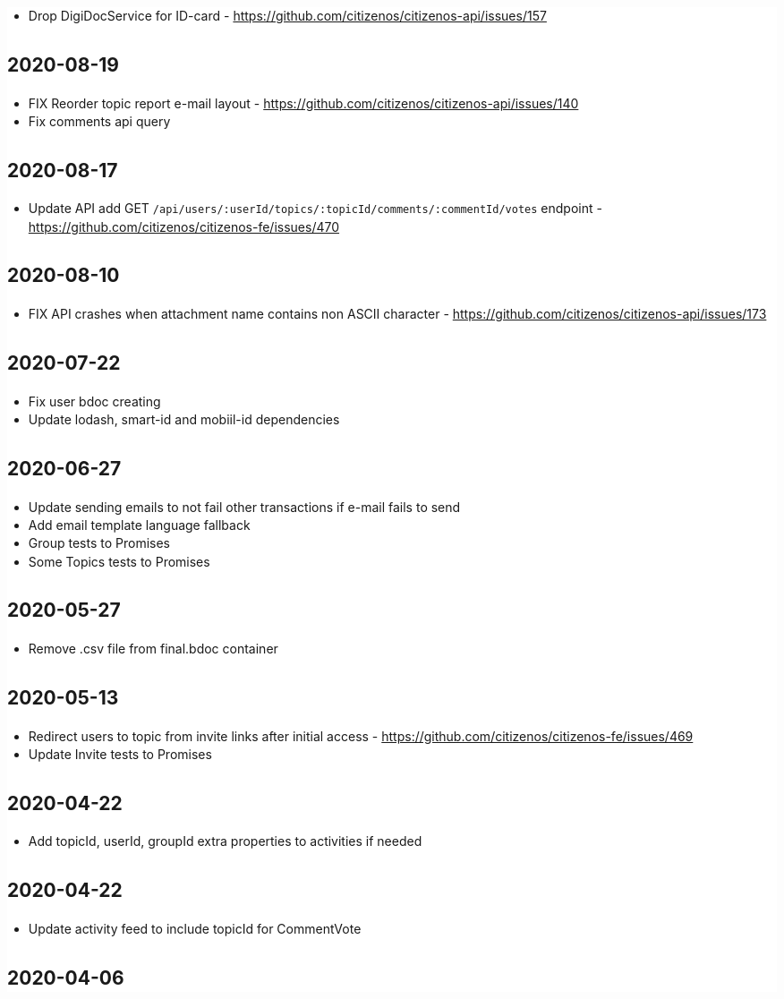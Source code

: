 * Drop DigiDocService for ID-card - https://github.com/citizenos/citizenos-api/issues/157

## 2020-08-19

* FIX Reorder topic report e-mail layout - https://github.com/citizenos/citizenos-api/issues/140
* Fix comments api query

## 2020-08-17

* Update API add GET `/api/users/:userId/topics/:topicId/comments/:commentId/votes` endpoint - https://github.com/citizenos/citizenos-fe/issues/470
## 2020-08-10

* FIX API crashes when attachment name contains non ASCII character - https://github.com/citizenos/citizenos-api/issues/173

## 2020-07-22

* Fix user bdoc creating
* Update lodash, smart-id and mobiil-id dependencies



## 2020-06-27

* Update sending emails to not fail other transactions if e-mail fails to send
* Add email template language fallback
* Group tests to Promises
* Some Topics tests to Promises

## 2020-05-27

* Remove .csv file from final.bdoc container

## 2020-05-13

* Redirect users to topic from invite links after initial access - https://github.com/citizenos/citizenos-fe/issues/469
* Update Invite tests to Promises

## 2020-04-22

* Add topicId, userId, groupId extra properties to activities if needed

## 2020-04-22

* Update activity feed to include topicId for CommentVote

## 2020-04-06
